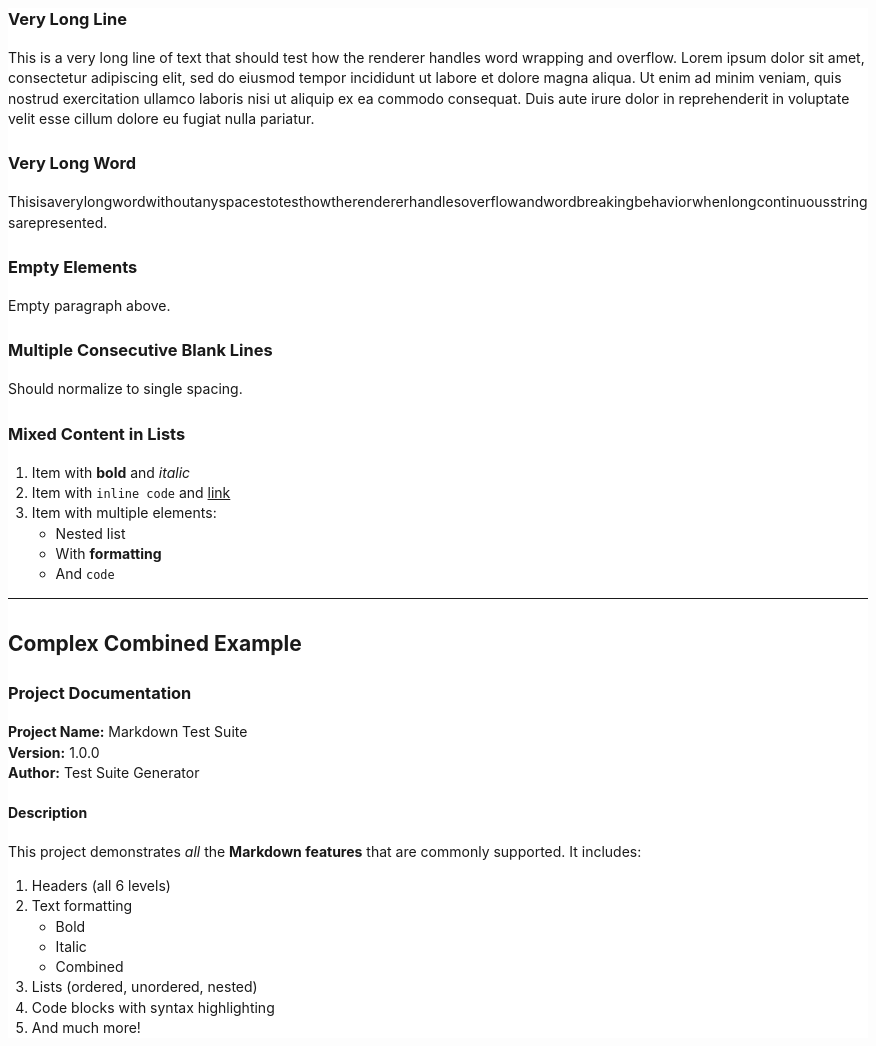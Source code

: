 ### Very Long Line
This is a very long line of text that should test how the renderer handles word wrapping and overflow. Lorem ipsum dolor sit amet, consectetur adipiscing elit, sed do eiusmod tempor incididunt ut labore et dolore magna aliqua. Ut enim ad minim veniam, quis nostrud exercitation ullamco laboris nisi ut aliquip ex ea commodo consequat. Duis aute irure dolor in reprehenderit in voluptate velit esse cillum dolore eu fugiat nulla pariatur.

### Very Long Word
Thisisaverylongwordwithoutanyspacestotesthowtherendererhandlesoverflowandwordbreakingbehaviorwhenlongcontinuousstringsarepresented.

### Empty Elements

Empty paragraph above.

### Multiple Consecutive Blank Lines




Should normalize to single spacing.

### Mixed Content in Lists
1. Item with **bold** and *italic*
2. Item with `inline code` and [link](https://example.com)
3. Item with multiple elements:
   - Nested list
   - With **formatting**
   - And `code`

---

## Complex Combined Example

### Project Documentation

**Project Name:** Markdown Test Suite  
**Version:** 1.0.0  
**Author:** Test Suite Generator  

#### Description
This project demonstrates *all* the **Markdown features** that are commonly supported. It includes:

1. Headers (all 6 levels)
2. Text formatting
   - Bold
   - Italic
   - Combined
3. Lists (ordered, unordered, nested)
4. Code blocks with syntax highlighting
5. And much more!
